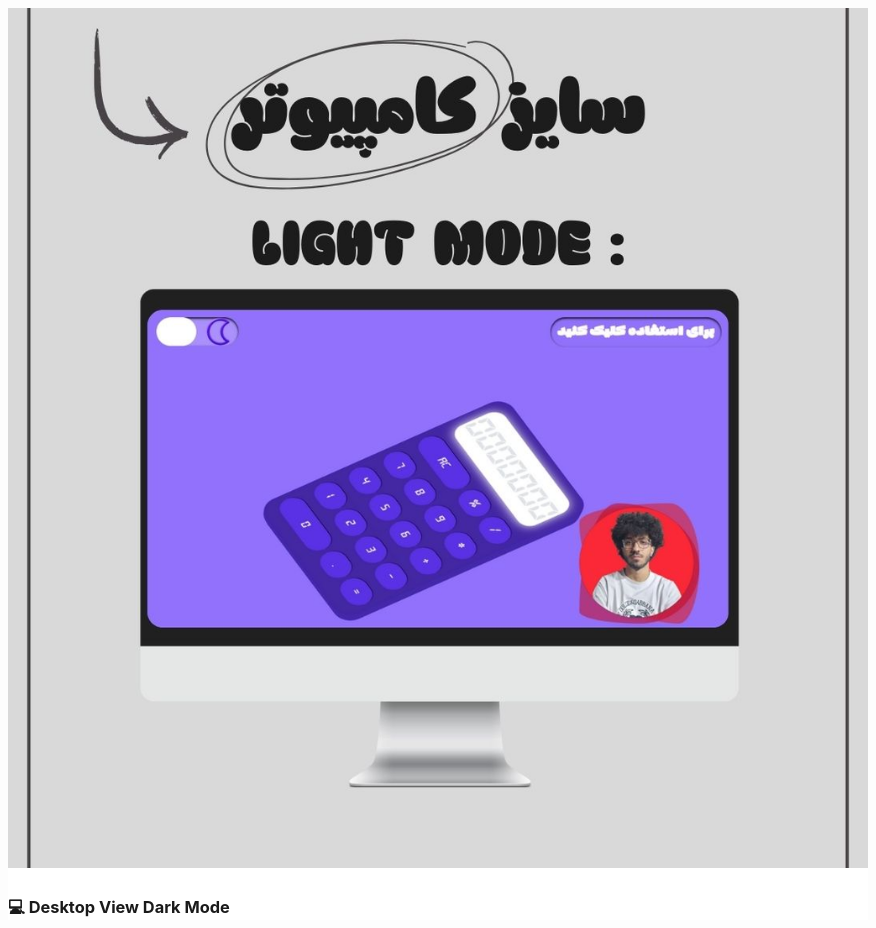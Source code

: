 <img src="src/images/1.jpg" width="100%" alt="3D Calculator Desktop"/>  

### 💻 Desktop View Dark Mode 